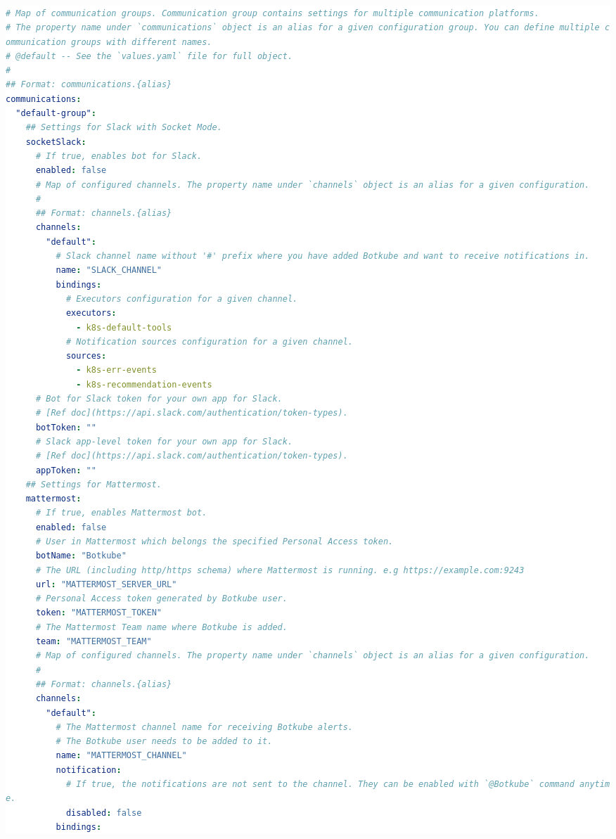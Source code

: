 ```yaml
# Map of communication groups. Communication group contains settings for multiple communication platforms.
# The property name under `communications` object is an alias for a given configuration group. You can define multiple communication groups with different names.
# @default -- See the `values.yaml` file for full object.
#
## Format: communications.{alias}
communications:
  "default-group":
    ## Settings for Slack with Socket Mode.
    socketSlack:
      # If true, enables bot for Slack.
      enabled: false
      # Map of configured channels. The property name under `channels` object is an alias for a given configuration.
      #
      ## Format: channels.{alias}
      channels:
        "default":
          # Slack channel name without '#' prefix where you have added Botkube and want to receive notifications in.
          name: "SLACK_CHANNEL"
          bindings:
            # Executors configuration for a given channel.
            executors:
              - k8s-default-tools
            # Notification sources configuration for a given channel.
            sources:
              - k8s-err-events
              - k8s-recommendation-events
      # Bot for Slack token for your own app for Slack.
      # [Ref doc](https://api.slack.com/authentication/token-types).
      botToken: ""
      # Slack app-level token for your own app for Slack.
      # [Ref doc](https://api.slack.com/authentication/token-types).
      appToken: ""
    ## Settings for Mattermost.
    mattermost:
      # If true, enables Mattermost bot.
      enabled: false
      # User in Mattermost which belongs the specified Personal Access token.
      botName: "Botkube"
      # The URL (including http/https schema) where Mattermost is running. e.g https://example.com:9243
      url: "MATTERMOST_SERVER_URL"
      # Personal Access token generated by Botkube user.
      token: "MATTERMOST_TOKEN"
      # The Mattermost Team name where Botkube is added.
      team: "MATTERMOST_TEAM"
      # Map of configured channels. The property name under `channels` object is an alias for a given configuration.
      #
      ## Format: channels.{alias}
      channels:
        "default":
          # The Mattermost channel name for receiving Botkube alerts.
          # The Botkube user needs to be added to it.
          name: "MATTERMOST_CHANNEL"
          notification:
            # If true, the notifications are not sent to the channel. They can be enabled with `@Botkube` command anytime.
            disabled: false
          bindings:
```